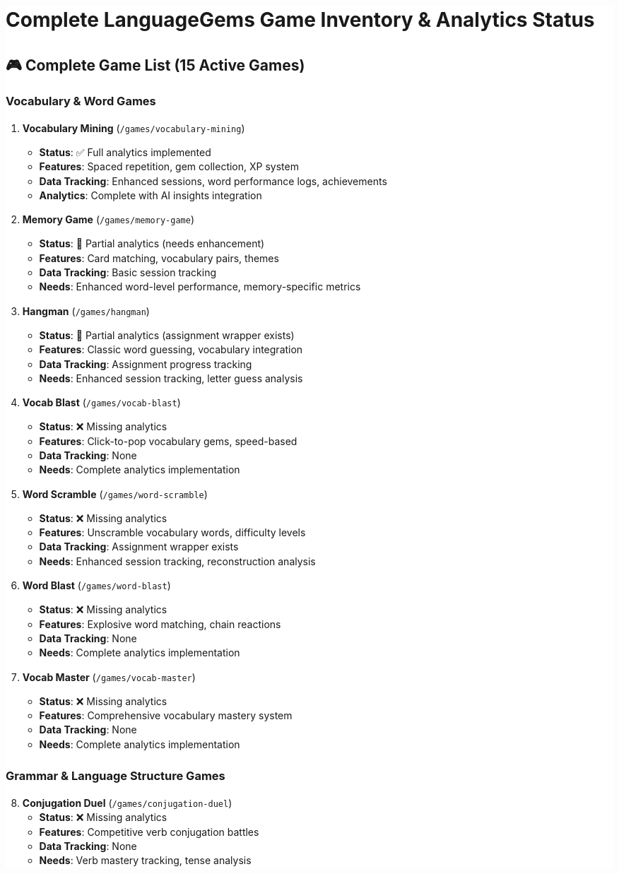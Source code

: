 # Complete LanguageGems Game Inventory & Analytics Status

## 🎮 Complete Game List (15 Active Games)

### **Vocabulary & Word Games**
1. **Vocabulary Mining** (`/games/vocabulary-mining`)
   - **Status**: ✅ Full analytics implemented
   - **Features**: Spaced repetition, gem collection, XP system
   - **Data Tracking**: Enhanced sessions, word performance logs, achievements
   - **Analytics**: Complete with AI insights integration

2. **Memory Game** (`/games/memory-game`)
   - **Status**: 🔄 Partial analytics (needs enhancement)
   - **Features**: Card matching, vocabulary pairs, themes
   - **Data Tracking**: Basic session tracking
   - **Needs**: Enhanced word-level performance, memory-specific metrics

3. **Hangman** (`/games/hangman`)
   - **Status**: 🔄 Partial analytics (assignment wrapper exists)
   - **Features**: Classic word guessing, vocabulary integration
   - **Data Tracking**: Assignment progress tracking
   - **Needs**: Enhanced session tracking, letter guess analysis

4. **Vocab Blast** (`/games/vocab-blast`)
   - **Status**: ❌ Missing analytics
   - **Features**: Click-to-pop vocabulary gems, speed-based
   - **Data Tracking**: None
   - **Needs**: Complete analytics implementation

5. **Word Scramble** (`/games/word-scramble`)
   - **Status**: ❌ Missing analytics
   - **Features**: Unscramble vocabulary words, difficulty levels
   - **Data Tracking**: Assignment wrapper exists
   - **Needs**: Enhanced session tracking, reconstruction analysis

6. **Word Blast** (`/games/word-blast`)
   - **Status**: ❌ Missing analytics
   - **Features**: Explosive word matching, chain reactions
   - **Data Tracking**: None
   - **Needs**: Complete analytics implementation

7. **Vocab Master** (`/games/vocab-master`)
   - **Status**: ❌ Missing analytics
   - **Features**: Comprehensive vocabulary mastery system
   - **Data Tracking**: None
   - **Needs**: Complete analytics implementation

### **Grammar & Language Structure Games**
8. **Conjugation Duel** (`/games/conjugation-duel`)
   - **Status**: ❌ Missing analytics
   - **Features**: Competitive verb conjugation battles
   - **Data Tracking**: None
   - **Needs**: Verb mastery tracking, tense analysis
